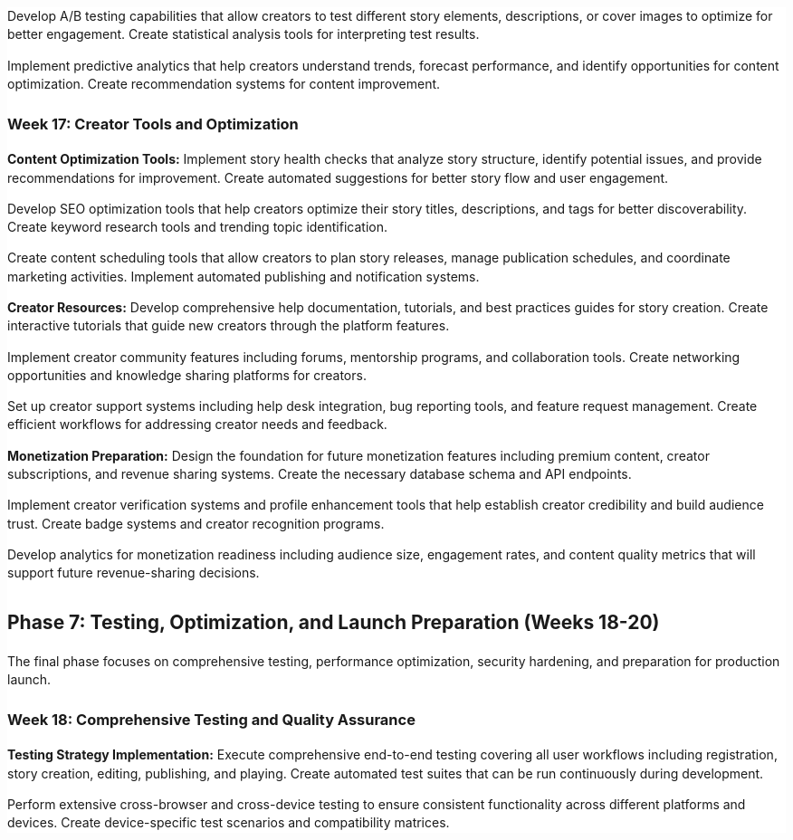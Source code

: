 Develop A/B testing capabilities that allow creators to test different story elements, descriptions, or cover images to optimize for better engagement. Create statistical analysis tools for interpreting test results.

Implement predictive analytics that help creators understand trends, forecast performance, and identify opportunities for content optimization. Create recommendation systems for content improvement.

### Week 17: Creator Tools and Optimization

**Content Optimization Tools:**
Implement story health checks that analyze story structure, identify potential issues, and provide recommendations for improvement. Create automated suggestions for better story flow and user engagement.

Develop SEO optimization tools that help creators optimize their story titles, descriptions, and tags for better discoverability. Create keyword research tools and trending topic identification.

Create content scheduling tools that allow creators to plan story releases, manage publication schedules, and coordinate marketing activities. Implement automated publishing and notification systems.

**Creator Resources:**
Develop comprehensive help documentation, tutorials, and best practices guides for story creation. Create interactive tutorials that guide new creators through the platform features.

Implement creator community features including forums, mentorship programs, and collaboration tools. Create networking opportunities and knowledge sharing platforms for creators.

Set up creator support systems including help desk integration, bug reporting tools, and feature request management. Create efficient workflows for addressing creator needs and feedback.

**Monetization Preparation:**
Design the foundation for future monetization features including premium content, creator subscriptions, and revenue sharing systems. Create the necessary database schema and API endpoints.

Implement creator verification systems and profile enhancement tools that help establish creator credibility and build audience trust. Create badge systems and creator recognition programs.

Develop analytics for monetization readiness including audience size, engagement rates, and content quality metrics that will support future revenue-sharing decisions.

## Phase 7: Testing, Optimization, and Launch Preparation (Weeks 18-20)

The final phase focuses on comprehensive testing, performance optimization, security hardening, and preparation for production launch.

### Week 18: Comprehensive Testing and Quality Assurance

**Testing Strategy Implementation:**
Execute comprehensive end-to-end testing covering all user workflows including registration, story creation, editing, publishing, and playing. Create automated test suites that can be run continuously during development.

Perform extensive cross-browser and cross-device testing to ensure consistent functionality across different platforms and devices. Create device-specific test scenarios and compatibility matrices.
